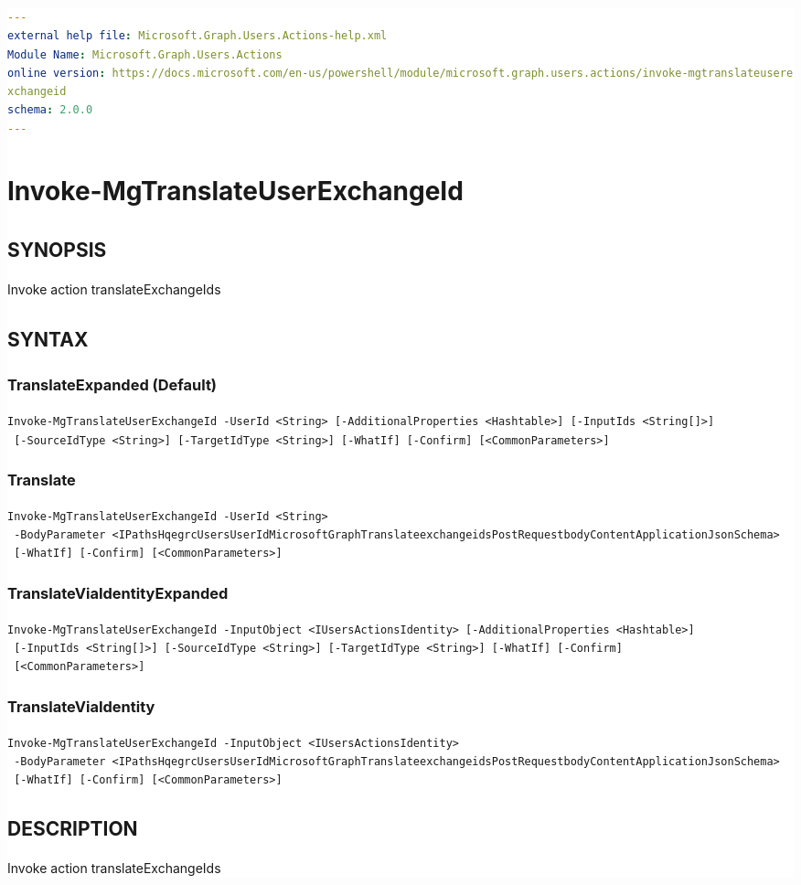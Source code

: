 ```yaml
---
external help file: Microsoft.Graph.Users.Actions-help.xml
Module Name: Microsoft.Graph.Users.Actions
online version: https://docs.microsoft.com/en-us/powershell/module/microsoft.graph.users.actions/invoke-mgtranslateuserexchangeid
schema: 2.0.0
---
```


# Invoke-MgTranslateUserExchangeId

## SYNOPSIS
Invoke action translateExchangeIds

## SYNTAX

### TranslateExpanded (Default)
```
Invoke-MgTranslateUserExchangeId -UserId <String> [-AdditionalProperties <Hashtable>] [-InputIds <String[]>]
 [-SourceIdType <String>] [-TargetIdType <String>] [-WhatIf] [-Confirm] [<CommonParameters>]
```

### Translate
```
Invoke-MgTranslateUserExchangeId -UserId <String>
 -BodyParameter <IPathsHqegrcUsersUserIdMicrosoftGraphTranslateexchangeidsPostRequestbodyContentApplicationJsonSchema>
 [-WhatIf] [-Confirm] [<CommonParameters>]
```

### TranslateViaIdentityExpanded
```
Invoke-MgTranslateUserExchangeId -InputObject <IUsersActionsIdentity> [-AdditionalProperties <Hashtable>]
 [-InputIds <String[]>] [-SourceIdType <String>] [-TargetIdType <String>] [-WhatIf] [-Confirm]
 [<CommonParameters>]
```

### TranslateViaIdentity
```
Invoke-MgTranslateUserExchangeId -InputObject <IUsersActionsIdentity>
 -BodyParameter <IPathsHqegrcUsersUserIdMicrosoftGraphTranslateexchangeidsPostRequestbodyContentApplicationJsonSchema>
 [-WhatIf] [-Confirm] [<CommonParameters>]
```

## DESCRIPTION
Invoke action translateExchangeIds
